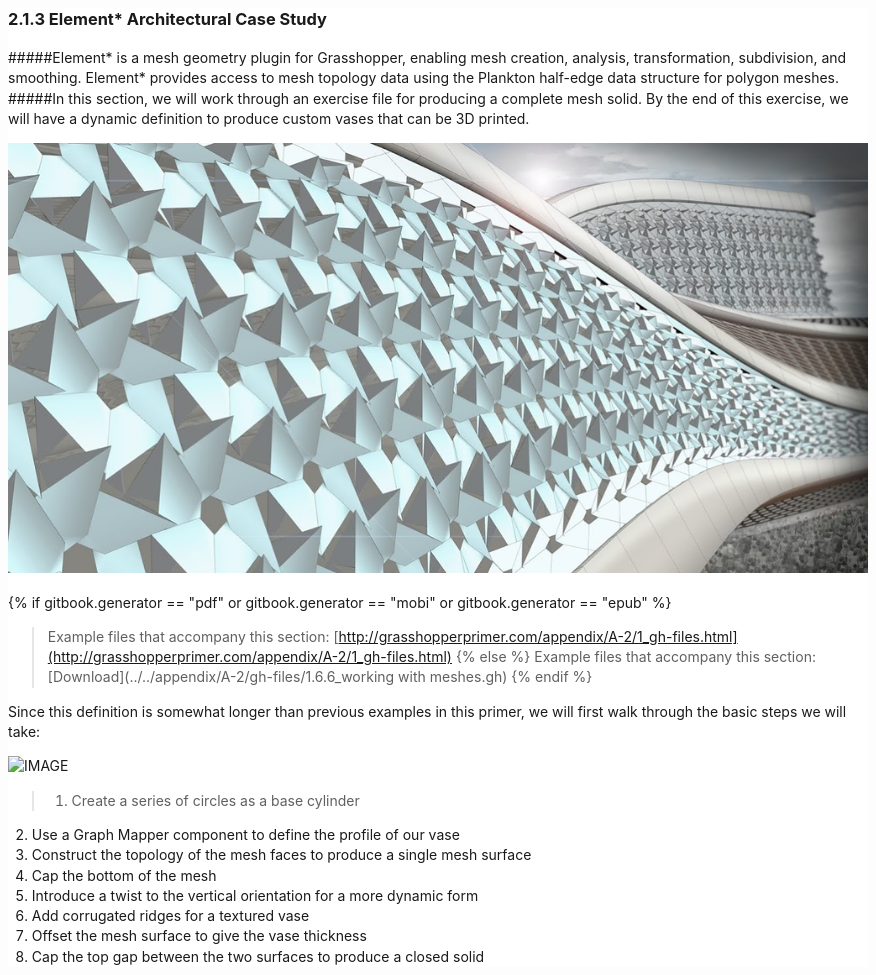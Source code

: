 ### 2.1.3 Element* Architectural Case Study 

#####Element\* is a mesh geometry plugin for Grasshopper, enabling mesh creation, analysis, transformation, subdivision, and smoothing. Element* provides access to mesh topology data using the Plankton half-edge data structure for polygon meshes.
#####In this section, we will work through an exercise file for producing a complete mesh solid. By the end of this exercise, we will have a dynamic definition to produce custom vases that can be 3D printed.

![IMAGE](images/Arch_CaseStudy/Main_Render.jpg)


{% if gitbook.generator == "pdf" or gitbook.generator == "mobi" or gitbook.generator == "epub" %}
>Example files that accompany this section: [http://grasshopperprimer.com/appendix/A-2/1_gh-files.html](http://grasshopperprimer.com/appendix/A-2/1_gh-files.html)
{% else %}
>Example files that accompany this section: [Download](../../appendix/A-2/gh-files/1.6.6_working with meshes.gh)
{% endif %}

Since this definition is somewhat longer than previous examples in this primer, we will first walk through the basic steps we will take:

![IMAGE](images/1-6-6/01_vase-steps.png)

>1. Create a series of circles as a base cylinder
2. Use a Graph Mapper component to define the profile of our vase
3. Construct the topology of the mesh faces to produce a single mesh surface
4. Cap the bottom of the mesh
5. Introduce a twist to the vertical orientation for a more dynamic form
6. Add corrugated ridges for a textured vase
7. Offset the mesh surface to give the vase thickness
8. Cap the top gap between the two surfaces to produce a closed solid

